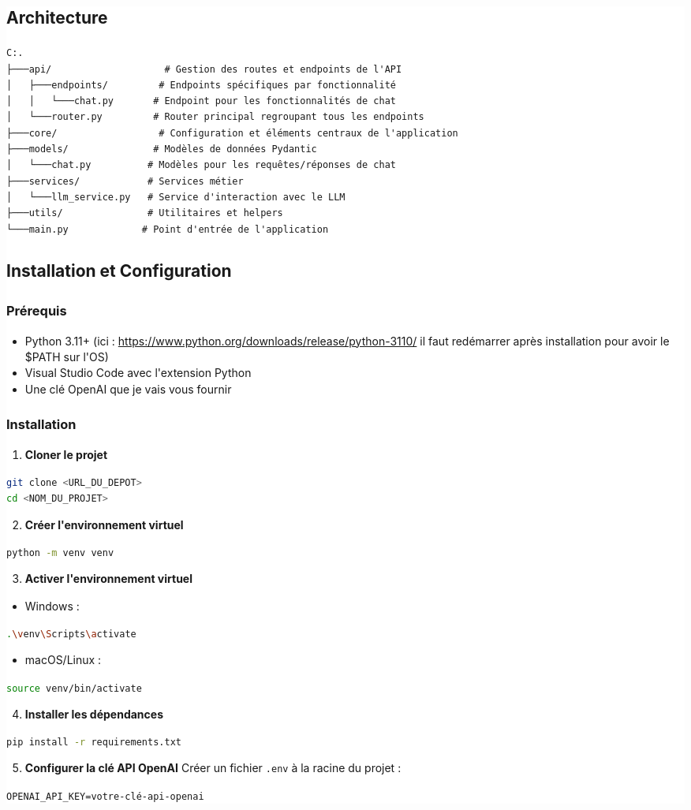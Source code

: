 ## Architecture

```
C:.
├───api/                    # Gestion des routes et endpoints de l'API
│   ├───endpoints/         # Endpoints spécifiques par fonctionnalité
│   │   └───chat.py       # Endpoint pour les fonctionnalités de chat
│   └───router.py         # Router principal regroupant tous les endpoints
├───core/                  # Configuration et éléments centraux de l'application
├───models/               # Modèles de données Pydantic
│   └───chat.py          # Modèles pour les requêtes/réponses de chat
├───services/            # Services métier
│   └───llm_service.py   # Service d'interaction avec le LLM
├───utils/               # Utilitaires et helpers
└───main.py             # Point d'entrée de l'application
```

## Installation et Configuration

### Prérequis
- Python 3.11+ (ici : https://www.python.org/downloads/release/python-3110/ il faut redémarrer après installation pour avoir le $PATH sur l'OS)
- Visual Studio Code avec l'extension Python
- Une clé OpenAI que je vais vous fournir

### Installation

1. **Cloner le projet**
```bash
git clone <URL_DU_DEPOT>
cd <NOM_DU_PROJET>
```

2. **Créer l'environnement virtuel**
```bash
python -m venv venv
```

3. **Activer l'environnement virtuel**
- Windows :
```bash
.\venv\Scripts\activate
```
- macOS/Linux :
```bash
source venv/bin/activate
```

4. **Installer les dépendances**
```bash
pip install -r requirements.txt
```

5. **Configurer la clé API OpenAI**
Créer un fichier `.env` à la racine du projet :
```
OPENAI_API_KEY=votre-clé-api-openai
```
